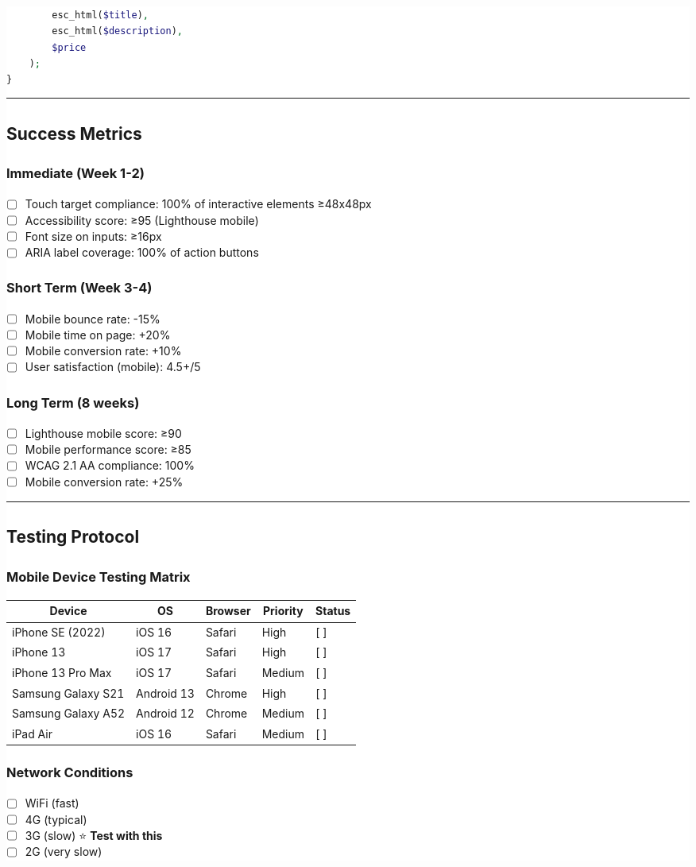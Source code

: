 ```php
        esc_html($title),
        esc_html($description),
        $price
    );
}
```

---

## Success Metrics

### Immediate (Week 1-2)
- [ ] Touch target compliance: 100% of interactive elements ≥48x48px
- [ ] Accessibility score: ≥95 (Lighthouse mobile)
- [ ] Font size on inputs: ≥16px
- [ ] ARIA label coverage: 100% of action buttons

### Short Term (Week 3-4)
- [ ] Mobile bounce rate: -15%
- [ ] Mobile time on page: +20%
- [ ] Mobile conversion rate: +10%
- [ ] User satisfaction (mobile): 4.5+/5

### Long Term (8 weeks)
- [ ] Lighthouse mobile score: ≥90
- [ ] Mobile performance score: ≥85
- [ ] WCAG 2.1 AA compliance: 100%
- [ ] Mobile conversion rate: +25%

---

## Testing Protocol

### Mobile Device Testing Matrix

| Device | OS | Browser | Priority | Status |
|--------|----|---------| ---------|--------|
| iPhone SE (2022) | iOS 16 | Safari | High | [ ] |
| iPhone 13 | iOS 17 | Safari | High | [ ] |
| iPhone 13 Pro Max | iOS 17 | Safari | Medium | [ ] |
| Samsung Galaxy S21 | Android 13 | Chrome | High | [ ] |
| Samsung Galaxy A52 | Android 12 | Chrome | Medium | [ ] |
| iPad Air | iOS 16 | Safari | Medium | [ ] |

### Network Conditions
- [ ] WiFi (fast)
- [ ] 4G (typical)
- [ ] 3G (slow) ⭐ **Test with this**
- [ ] 2G (very slow)
